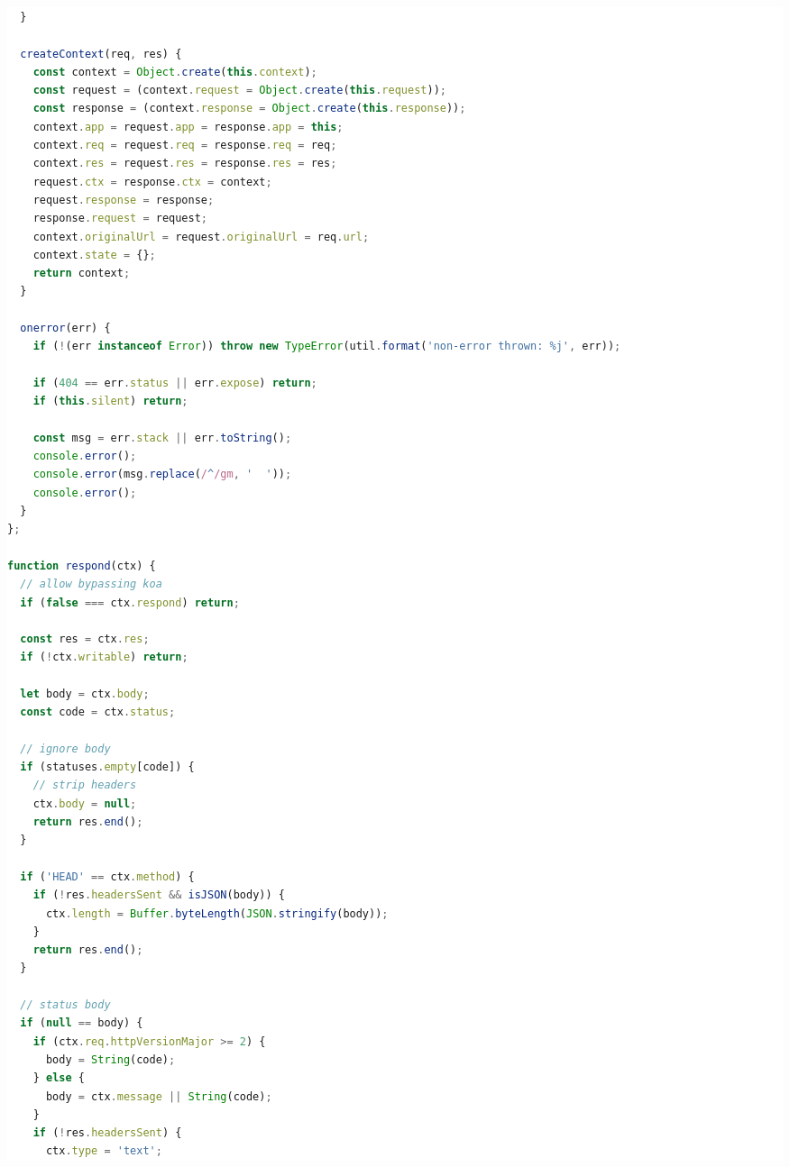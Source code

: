 ```js
  }

  createContext(req, res) {
    const context = Object.create(this.context);
    const request = (context.request = Object.create(this.request));
    const response = (context.response = Object.create(this.response));
    context.app = request.app = response.app = this;
    context.req = request.req = response.req = req;
    context.res = request.res = response.res = res;
    request.ctx = response.ctx = context;
    request.response = response;
    response.request = request;
    context.originalUrl = request.originalUrl = req.url;
    context.state = {};
    return context;
  }

  onerror(err) {
    if (!(err instanceof Error)) throw new TypeError(util.format('non-error thrown: %j', err));

    if (404 == err.status || err.expose) return;
    if (this.silent) return;

    const msg = err.stack || err.toString();
    console.error();
    console.error(msg.replace(/^/gm, '  '));
    console.error();
  }
};

function respond(ctx) {
  // allow bypassing koa
  if (false === ctx.respond) return;

  const res = ctx.res;
  if (!ctx.writable) return;

  let body = ctx.body;
  const code = ctx.status;

  // ignore body
  if (statuses.empty[code]) {
    // strip headers
    ctx.body = null;
    return res.end();
  }

  if ('HEAD' == ctx.method) {
    if (!res.headersSent && isJSON(body)) {
      ctx.length = Buffer.byteLength(JSON.stringify(body));
    }
    return res.end();
  }

  // status body
  if (null == body) {
    if (ctx.req.httpVersionMajor >= 2) {
      body = String(code);
    } else {
      body = ctx.message || String(code);
    }
    if (!res.headersSent) {
      ctx.type = 'text';
```